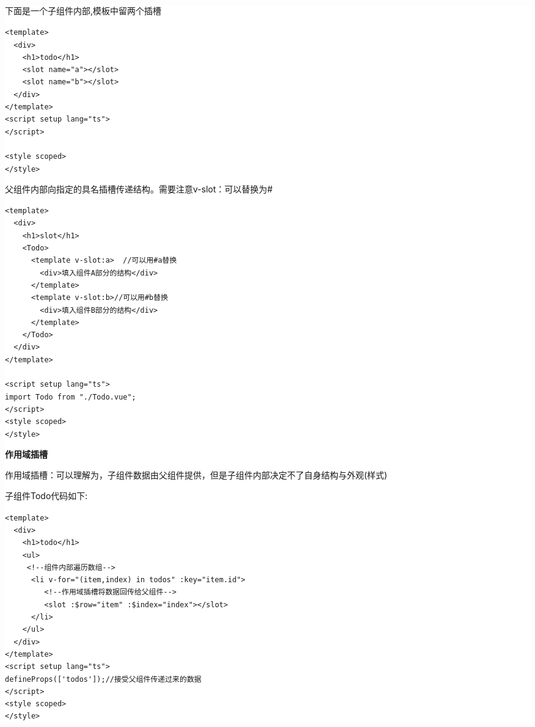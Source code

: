 下面是一个子组件内部,模板中留两个插槽

```vue
<template>
  <div>
    <h1>todo</h1>
    <slot name="a"></slot>
    <slot name="b"></slot>
  </div>
</template>
<script setup lang="ts">
</script>

<style scoped>
</style>
```

父组件内部向指定的具名插槽传递结构。需要注意v-slot：可以替换为#

```vue
<template>
  <div>
    <h1>slot</h1>
    <Todo>
      <template v-slot:a>  //可以用#a替换
        <div>填入组件A部分的结构</div>
      </template>
      <template v-slot:b>//可以用#b替换
        <div>填入组件B部分的结构</div>
      </template>
    </Todo>
  </div>
</template>

<script setup lang="ts">
import Todo from "./Todo.vue";
</script>
<style scoped>
</style>
```

**作用域插槽**

作用域插槽：可以理解为，子组件数据由父组件提供，但是子组件内部决定不了自身结构与外观(样式)

子组件Todo代码如下:

```vue
<template>
  <div>
    <h1>todo</h1>
    <ul>
     <!--组件内部遍历数组-->
      <li v-for="(item,index) in todos" :key="item.id">
         <!--作用域插槽将数据回传给父组件-->
         <slot :$row="item" :$index="index"></slot>
      </li>
    </ul>
  </div>
</template>
<script setup lang="ts">
defineProps(['todos']);//接受父组件传递过来的数据
</script>
<style scoped>
</style>
```
